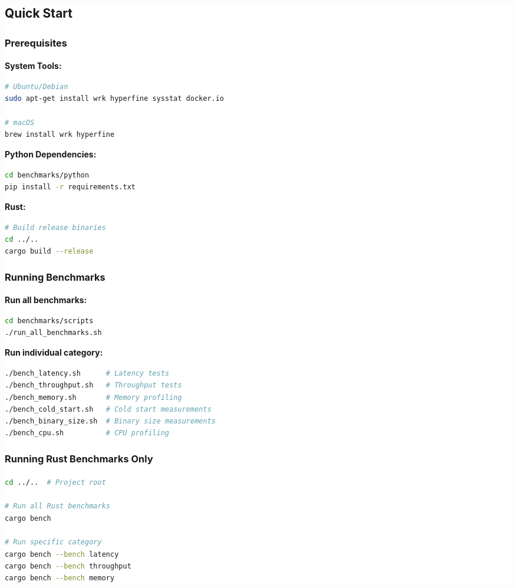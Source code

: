 ## Quick Start

### Prerequisites

**System Tools:**
```bash
# Ubuntu/Debian
sudo apt-get install wrk hyperfine sysstat docker.io

# macOS
brew install wrk hyperfine
```

**Python Dependencies:**
```bash
cd benchmarks/python
pip install -r requirements.txt
```

**Rust:**
```bash
# Build release binaries
cd ../..
cargo build --release
```

### Running Benchmarks

**Run all benchmarks:**
```bash
cd benchmarks/scripts
./run_all_benchmarks.sh
```

**Run individual category:**
```bash
./bench_latency.sh      # Latency tests
./bench_throughput.sh   # Throughput tests
./bench_memory.sh       # Memory profiling
./bench_cold_start.sh   # Cold start measurements
./bench_binary_size.sh  # Binary size measurements
./bench_cpu.sh          # CPU profiling
```

### Running Rust Benchmarks Only

```bash
cd ../..  # Project root

# Run all Rust benchmarks
cargo bench

# Run specific category
cargo bench --bench latency
cargo bench --bench throughput
cargo bench --bench memory
```
